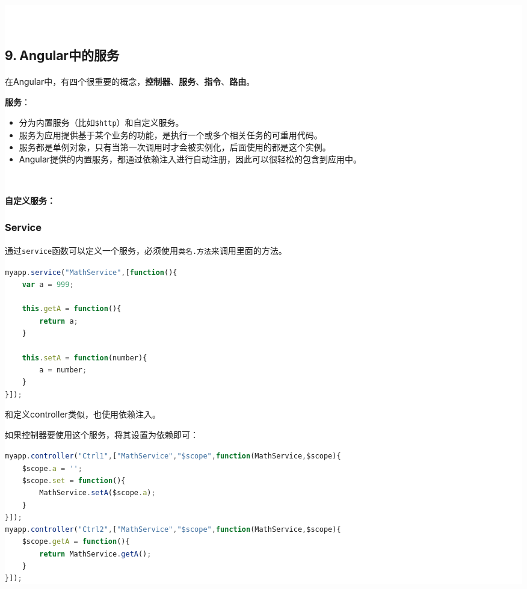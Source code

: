 <br>
<br>

<a name="9">


## 9. Angular中的服务

在Angular中，有四个很重要的概念，**控制器**、**服务**、**指令**、**路由**。

**服务**：

- 分为内置服务（比如`$http`）和自定义服务。
- 服务为应用提供基于某个业务的功能，是执行一个或多个相关任务的可重用代码。
- 服务都是单例对象，只有当第一次调用时才会被实例化，后面使用的都是这个实例。
- Angular提供的内置服务，都通过依赖注入进行自动注册，因此可以很轻松的包含到应用中。

<br>

**自定义服务：**



### Service

通过`service`函数可以定义一个服务，必须使用`类名.方法`来调用里面的方法。

```js
myapp.service("MathService",[function(){
    var a = 999;

    this.getA = function(){
        return a;
    }

    this.setA = function(number){
        a = number;
    }
}]);
```

和定义controller类似，也使用依赖注入。

如果控制器要使用这个服务，将其设置为依赖即可：

```js
myapp.controller("Ctrl1",["MathService","$scope",function(MathService,$scope){
    $scope.a = '';
    $scope.set = function(){
        MathService.setA($scope.a);
    }
}]);
myapp.controller("Ctrl2",["MathService","$scope",function(MathService,$scope){
    $scope.getA = function(){
        return MathService.getA();
    }
}]);
```
